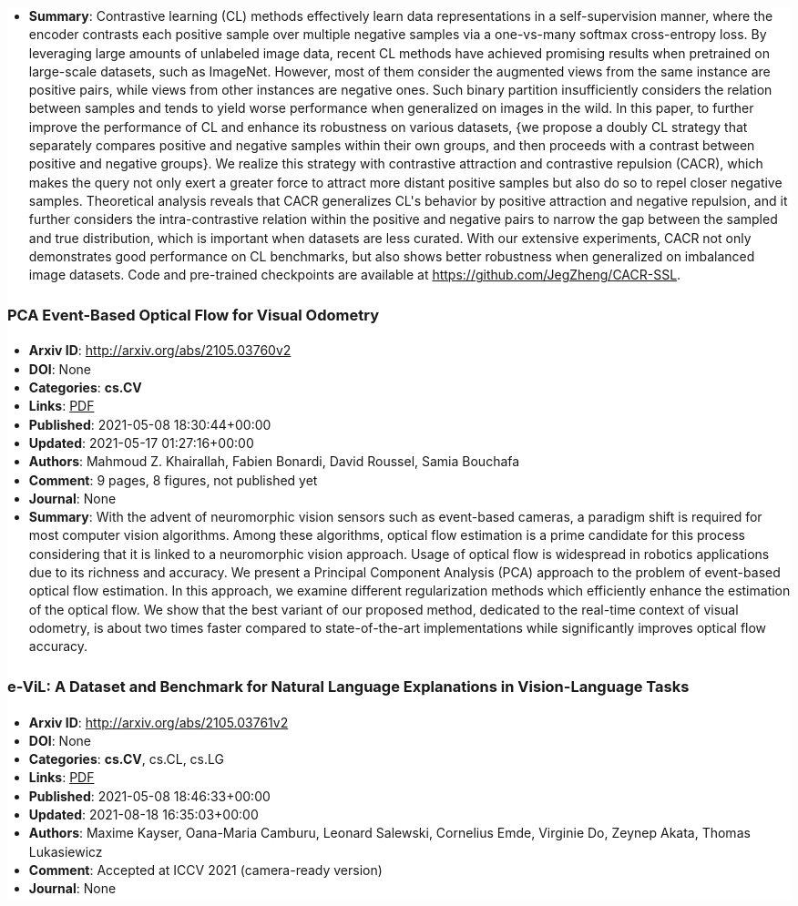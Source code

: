- **Summary**: Contrastive learning (CL) methods effectively learn data representations in a self-supervision manner, where the encoder contrasts each positive sample over multiple negative samples via a one-vs-many softmax cross-entropy loss. By leveraging large amounts of unlabeled image data, recent CL methods have achieved promising results when pretrained on large-scale datasets, such as ImageNet. However, most of them consider the augmented views from the same instance are positive pairs, while views from other instances are negative ones. Such binary partition insufficiently considers the relation between samples and tends to yield worse performance when generalized on images in the wild. In this paper, to further improve the performance of CL and enhance its robustness on various datasets, {we propose a doubly CL strategy that separately compares positive and negative samples within their own groups, and then proceeds with a contrast between positive and negative groups}. We realize this strategy with contrastive attraction and contrastive repulsion (CACR), which makes the query not only exert a greater force to attract more distant positive samples but also do so to repel closer negative samples. Theoretical analysis reveals that CACR generalizes CL's behavior by positive attraction and negative repulsion, and it further considers the intra-contrastive relation within the positive and negative pairs to narrow the gap between the sampled and true distribution, which is important when datasets are less curated. With our extensive experiments, CACR not only demonstrates good performance on CL benchmarks, but also shows better robustness when generalized on imbalanced image datasets. Code and pre-trained checkpoints are available at https://github.com/JegZheng/CACR-SSL.



### PCA Event-Based Optical Flow for Visual Odometry
- **Arxiv ID**: http://arxiv.org/abs/2105.03760v2
- **DOI**: None
- **Categories**: **cs.CV**
- **Links**: [PDF](http://arxiv.org/pdf/2105.03760v2)
- **Published**: 2021-05-08 18:30:44+00:00
- **Updated**: 2021-05-17 01:27:16+00:00
- **Authors**: Mahmoud Z. Khairallah, Fabien Bonardi, David Roussel, Samia Bouchafa
- **Comment**: 9 pages, 8 figures, not published yet
- **Journal**: None
- **Summary**: With the advent of neuromorphic vision sensors such as event-based cameras, a paradigm shift is required for most computer vision algorithms. Among these algorithms, optical flow estimation is a prime candidate for this process considering that it is linked to a neuromorphic vision approach. Usage of optical flow is widespread in robotics applications due to its richness and accuracy. We present a Principal Component Analysis (PCA) approach to the problem of event-based optical flow estimation. In this approach, we examine different regularization methods which efficiently enhance the estimation of the optical flow. We show that the best variant of our proposed method, dedicated to the real-time context of visual odometry, is about two times faster compared to state-of-the-art implementations while significantly improves optical flow accuracy.



### e-ViL: A Dataset and Benchmark for Natural Language Explanations in Vision-Language Tasks
- **Arxiv ID**: http://arxiv.org/abs/2105.03761v2
- **DOI**: None
- **Categories**: **cs.CV**, cs.CL, cs.LG
- **Links**: [PDF](http://arxiv.org/pdf/2105.03761v2)
- **Published**: 2021-05-08 18:46:33+00:00
- **Updated**: 2021-08-18 16:35:03+00:00
- **Authors**: Maxime Kayser, Oana-Maria Camburu, Leonard Salewski, Cornelius Emde, Virginie Do, Zeynep Akata, Thomas Lukasiewicz
- **Comment**: Accepted at ICCV 2021 (camera-ready version)
- **Journal**: None